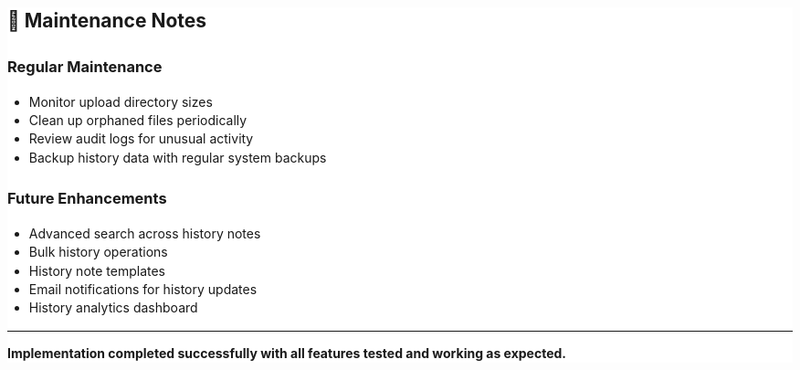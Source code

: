 ## 📝 Maintenance Notes

### **Regular Maintenance**
- Monitor upload directory sizes
- Clean up orphaned files periodically
- Review audit logs for unusual activity
- Backup history data with regular system backups

### **Future Enhancements**
- Advanced search across history notes
- Bulk history operations
- History note templates
- Email notifications for history updates
- History analytics dashboard

---

**Implementation completed successfully with all features tested and working as expected.**
